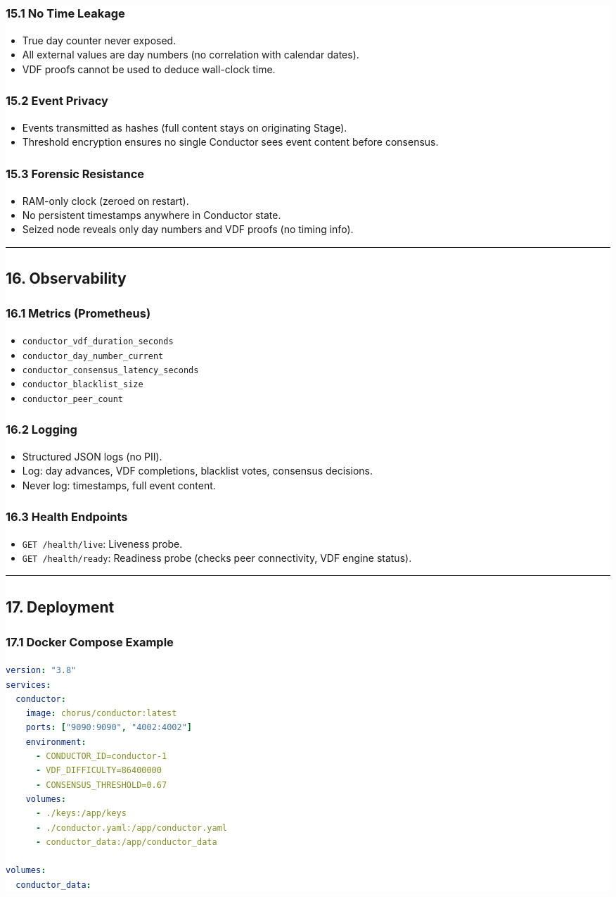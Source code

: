 ### 15.1 No Time Leakage
- True day counter never exposed.
- All external values are day numbers (no correlation with calendar dates).
- VDF proofs cannot be used to deduce wall-clock time.

### 15.2 Event Privacy
- Events transmitted as hashes (full content stays on originating Stage).
- Threshold encryption ensures no single Conductor sees event content before consensus.

### 15.3 Forensic Resistance
- RAM-only clock (zeroed on restart).
- No persistent timestamps anywhere in Conductor state.
- Seized node reveals only day numbers and VDF proofs (no timing info).

---

## 16. Observability

### 16.1 Metrics (Prometheus)
- `conductor_vdf_duration_seconds`
- `conductor_day_number_current`
- `conductor_consensus_latency_seconds`
- `conductor_blacklist_size`
- `conductor_peer_count`

### 16.2 Logging
- Structured JSON logs (no PII).
- Log: day advances, VDF completions, blacklist votes, consensus decisions.
- Never log: timestamps, full event content.

### 16.3 Health Endpoints
- `GET /health/live`: Liveness probe.
- `GET /health/ready`: Readiness probe (checks peer connectivity, VDF engine status).

---

## 17. Deployment

### 17.1 Docker Compose Example
```yaml
version: "3.8"
services:
  conductor:
    image: chorus/conductor:latest
    ports: ["9090:9090", "4002:4002"]
    environment:
      - CONDUCTOR_ID=conductor-1
      - VDF_DIFFICULTY=86400000
      - CONSENSUS_THRESHOLD=0.67
    volumes:
      - ./keys:/app/keys
      - ./conductor.yaml:/app/conductor.yaml
      - conductor_data:/app/conductor_data

volumes:
  conductor_data:
```
